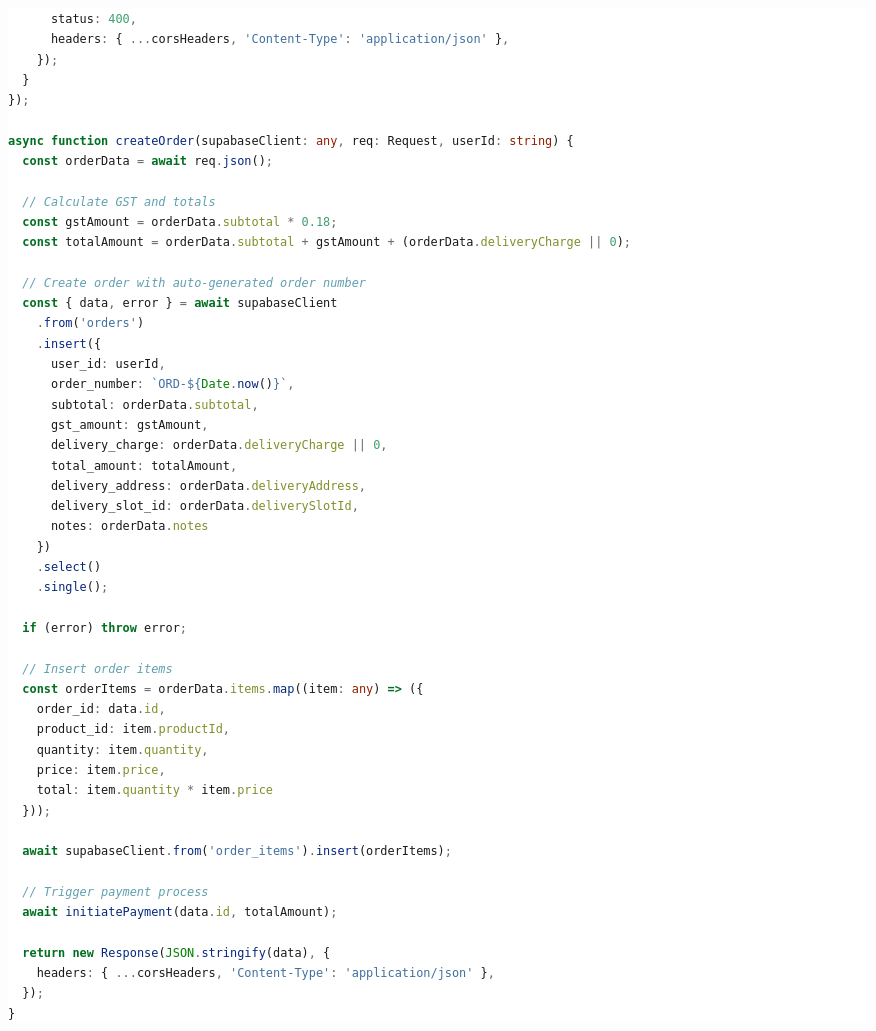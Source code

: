 ```typescript
      status: 400,
      headers: { ...corsHeaders, 'Content-Type': 'application/json' },
    });
  }
});

async function createOrder(supabaseClient: any, req: Request, userId: string) {
  const orderData = await req.json();
  
  // Calculate GST and totals
  const gstAmount = orderData.subtotal * 0.18;
  const totalAmount = orderData.subtotal + gstAmount + (orderData.deliveryCharge || 0);
  
  // Create order with auto-generated order number
  const { data, error } = await supabaseClient
    .from('orders')
    .insert({
      user_id: userId,
      order_number: `ORD-${Date.now()}`,
      subtotal: orderData.subtotal,
      gst_amount: gstAmount,
      delivery_charge: orderData.deliveryCharge || 0,
      total_amount: totalAmount,
      delivery_address: orderData.deliveryAddress,
      delivery_slot_id: orderData.deliverySlotId,
      notes: orderData.notes
    })
    .select()
    .single();

  if (error) throw error;

  // Insert order items
  const orderItems = orderData.items.map((item: any) => ({
    order_id: data.id,
    product_id: item.productId,
    quantity: item.quantity,
    price: item.price,
    total: item.quantity * item.price
  }));

  await supabaseClient.from('order_items').insert(orderItems);

  // Trigger payment process
  await initiatePayment(data.id, totalAmount);

  return new Response(JSON.stringify(data), {
    headers: { ...corsHeaders, 'Content-Type': 'application/json' },
  });
}
```
